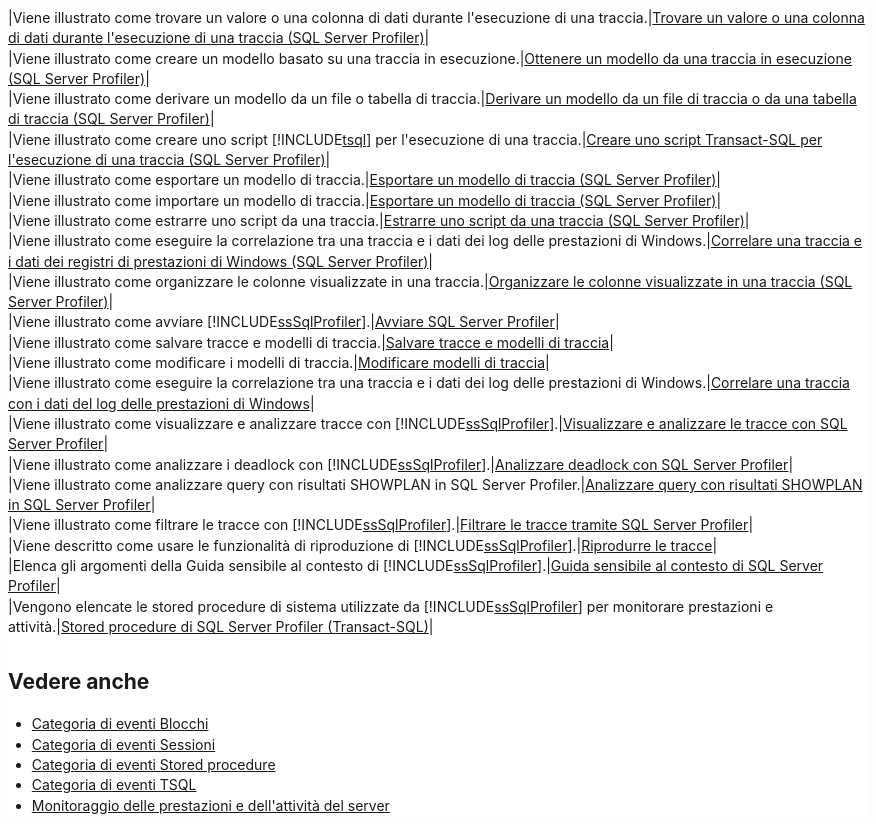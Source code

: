 |Viene illustrato come trovare un valore o una colonna di dati durante l'esecuzione di una traccia.|[Trovare un valore o una colonna di dati durante l'esecuzione di una traccia &#40;SQL Server Profiler&#41;](../../tools/sql-server-profiler/find-a-value-or-data-column-while-tracing-sql-server-profiler.md)|  
|Viene illustrato come creare un modello basato su una traccia in esecuzione.|[Ottenere un modello da una traccia in esecuzione &#40;SQL Server Profiler&#41;](../../tools/sql-server-profiler/derive-a-template-from-a-running-trace-sql-server-profiler.md)|  
|Viene illustrato come derivare un modello da un file o tabella di traccia.|[Derivare un modello da un file di traccia o da una tabella di traccia &#40;SQL Server Profiler&#41;](../../tools/sql-server-profiler/derive-a-template-from-a-trace-file-or-trace-table-sql-server-profiler.md)|  
|Viene illustrato come creare uno script [!INCLUDE[tsql](../../includes/tsql-md.md)] per l'esecuzione di una traccia.|[Creare uno script Transact-SQL per l'esecuzione di una traccia &#40;SQL Server Profiler&#41;](../../tools/sql-server-profiler/create-a-transact-sql-script-for-running-a-trace-sql-server-profiler.md)|  
|Viene illustrato come esportare un modello di traccia.|[Esportare un modello di traccia &#40;SQL Server Profiler&#41;](../../tools/sql-server-profiler/export-a-trace-template-sql-server-profiler.md)|  
|Viene illustrato come importare un modello di traccia.|[Esportare un modello di traccia &#40;SQL Server Profiler&#41;](../../tools/sql-server-profiler/import-a-trace-template-sql-server-profiler.md)|  
|Viene illustrato come estrarre uno script da una traccia.|[Estrarre uno script da una traccia &#40;SQL Server Profiler&#41;](../../tools/sql-server-profiler/extract-a-script-from-a-trace-sql-server-profiler.md)|  
|Viene illustrato come eseguire la correlazione tra una traccia e i dati dei log delle prestazioni di Windows.|[Correlare una traccia e i dati dei registri di prestazioni di Windows &#40;SQL Server Profiler&#41;](../../tools/sql-server-profiler/correlate-a-trace-with-windows-performance-log-data-sql-server-profiler.md)|  
|Viene illustrato come organizzare le colonne visualizzate in una traccia.|[Organizzare le colonne visualizzate in una traccia &#40;SQL Server Profiler&#41;](../../tools/sql-server-profiler/organize-columns-displayed-in-a-trace-sql-server-profiler.md)|  
|Viene illustrato come avviare [!INCLUDE[ssSqlProfiler](../../includes/sssqlprofiler-md.md)].|[Avviare SQL Server Profiler](../../tools/sql-server-profiler/start-sql-server-profiler.md)|  
|Viene illustrato come salvare tracce e modelli di traccia.|[Salvare tracce e modelli di traccia](../../tools/sql-server-profiler/save-traces-and-trace-templates.md)|  
|Viene illustrato come modificare i modelli di traccia.|[Modificare modelli di traccia](../../tools/sql-server-profiler/modify-trace-templates.md)|  
|Viene illustrato come eseguire la correlazione tra una traccia e i dati dei log delle prestazioni di Windows.|[Correlare una traccia con i dati del log delle prestazioni di Windows](../../tools/sql-server-profiler/correlate-a-trace-with-windows-performance-log-data.md)|  
|Viene illustrato come visualizzare e analizzare tracce con [!INCLUDE[ssSqlProfiler](../../includes/sssqlprofiler-md.md)].|[Visualizzare e analizzare le tracce con SQL Server Profiler](../../tools/sql-server-profiler/view-and-analyze-traces-with-sql-server-profiler.md)|  
|Viene illustrato come analizzare i deadlock con [!INCLUDE[ssSqlProfiler](../../includes/sssqlprofiler-md.md)].|[Analizzare deadlock con SQL Server Profiler](../../tools/sql-server-profiler/analyze-deadlocks-with-sql-server-profiler.md)|  
|Viene illustrato come analizzare query con risultati SHOWPLAN in SQL Server Profiler.|[Analizzare query con risultati SHOWPLAN in SQL Server Profiler](../../tools/sql-server-profiler/analyze-queries-with-showplan-results-in-sql-server-profiler.md)|  
|Viene illustrato come filtrare le tracce con [!INCLUDE[ssSqlProfiler](../../includes/sssqlprofiler-md.md)].|[Filtrare le tracce tramite SQL Server Profiler](../../tools/sql-server-profiler/filter-traces-with-sql-server-profiler.md)|  
|Viene descritto come usare le funzionalità di riproduzione di [!INCLUDE[ssSqlProfiler](../../includes/sssqlprofiler-md.md)].|[Riprodurre le tracce](../../tools/sql-server-profiler/replay-traces.md)|  
|Elenca gli argomenti della Guida sensibile al contesto di [!INCLUDE[ssSqlProfiler](../../includes/sssqlprofiler-md.md)].|[Guida sensibile al contesto di SQL Server Profiler](../../tools/sql-server-profiler/sql-server-profiler-f1-help.md)|  
|Vengono elencate le stored procedure di sistema utilizzate da [!INCLUDE[ssSqlProfiler](../../includes/sssqlprofiler-md.md)] per monitorare prestazioni e attività.|[Stored procedure di SQL Server Profiler &#40;Transact-SQL&#41;](../../relational-databases/system-stored-procedures/sql-server-profiler-stored-procedures-transact-sql.md)|  

## <a name="see-also"></a>Vedere anche

- [Categoria di eventi Blocchi](../../relational-databases/event-classes/locks-event-category.md)
- [Categoria di eventi Sessioni](../../relational-databases/event-classes/sessions-event-category.md)
- [Categoria di eventi Stored procedure](../../relational-databases/event-classes/stored-procedures-event-category.md)
- [Categoria di eventi TSQL](../../relational-databases/event-classes/tsql-event-category.md)
- [Monitoraggio delle prestazioni e dell'attività del server](../../relational-databases/performance/server-performance-and-activity-monitoring.md)